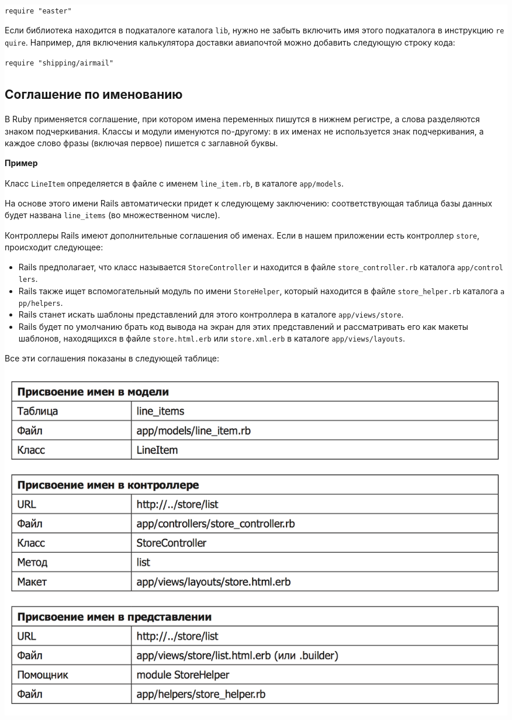 `require "easter"`

Если библиотека находится в подкаталоге каталога `lib`, нужно не забыть включить имя этого подкаталога в инструкцию `require`. Например, для включения калькулятора доставки авиапочтой можно добавить следующую строку кода:

`require "shipping/airmail"`

## Соглашение по именованию

В Ruby применяется соглашение, при котором имена переменных пишутся в нижнем регистре, а слова разделяются знаком подчеркивания. Классы и модули именуются по-другому: в их именах не используется знак подчеркивания, а каждое слово фразы (включая первое) пишется с заглавной буквы.

**Пример**

Класс `LineItem` определяется в файле с именем `line_item.rb`, в каталоге `app/models`.

На основе этого имени Rails автоматически придет к следующему заключению: соответствующая таблица базы данных будет названа `line_items` (во множественном числе).

Контроллеры Rails имеют дополнительные соглашения об именах. Если в нашем приложении есть контроллер `store`, происходит следующее:

* Rails предполагает, что класс называется `StoreController` и находится в файле `store_controller.rb` каталога `app/controllers`.
* Rails также ищет вспомогательный модуль по имени `StoreHelper`, который находится в файле `store_helper.rb` каталога `app/helpers`.
* Rails станет искать шаблоны представлений для этого контроллера в каталоге `app/views/store`. 
* Rails будет по умолчанию брать код вывода на экран для этих представлений и рассматривать его как макеты шаблонов, находящихся в файле `store.html.erb` или `store.xml.erb` в каталоге `app/views/layouts`.

Все эти соглашения показаны в следующей таблице:

![Rails Naming Convention](docs/static/images/naming-convention.png)
